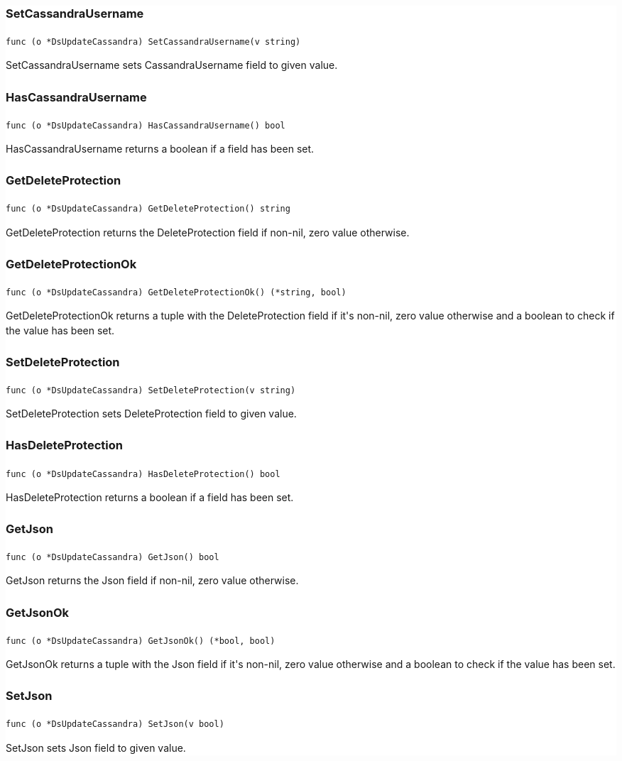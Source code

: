 ### SetCassandraUsername

`func (o *DsUpdateCassandra) SetCassandraUsername(v string)`

SetCassandraUsername sets CassandraUsername field to given value.

### HasCassandraUsername

`func (o *DsUpdateCassandra) HasCassandraUsername() bool`

HasCassandraUsername returns a boolean if a field has been set.

### GetDeleteProtection

`func (o *DsUpdateCassandra) GetDeleteProtection() string`

GetDeleteProtection returns the DeleteProtection field if non-nil, zero value otherwise.

### GetDeleteProtectionOk

`func (o *DsUpdateCassandra) GetDeleteProtectionOk() (*string, bool)`

GetDeleteProtectionOk returns a tuple with the DeleteProtection field if it's non-nil, zero value otherwise
and a boolean to check if the value has been set.

### SetDeleteProtection

`func (o *DsUpdateCassandra) SetDeleteProtection(v string)`

SetDeleteProtection sets DeleteProtection field to given value.

### HasDeleteProtection

`func (o *DsUpdateCassandra) HasDeleteProtection() bool`

HasDeleteProtection returns a boolean if a field has been set.

### GetJson

`func (o *DsUpdateCassandra) GetJson() bool`

GetJson returns the Json field if non-nil, zero value otherwise.

### GetJsonOk

`func (o *DsUpdateCassandra) GetJsonOk() (*bool, bool)`

GetJsonOk returns a tuple with the Json field if it's non-nil, zero value otherwise
and a boolean to check if the value has been set.

### SetJson

`func (o *DsUpdateCassandra) SetJson(v bool)`

SetJson sets Json field to given value.
